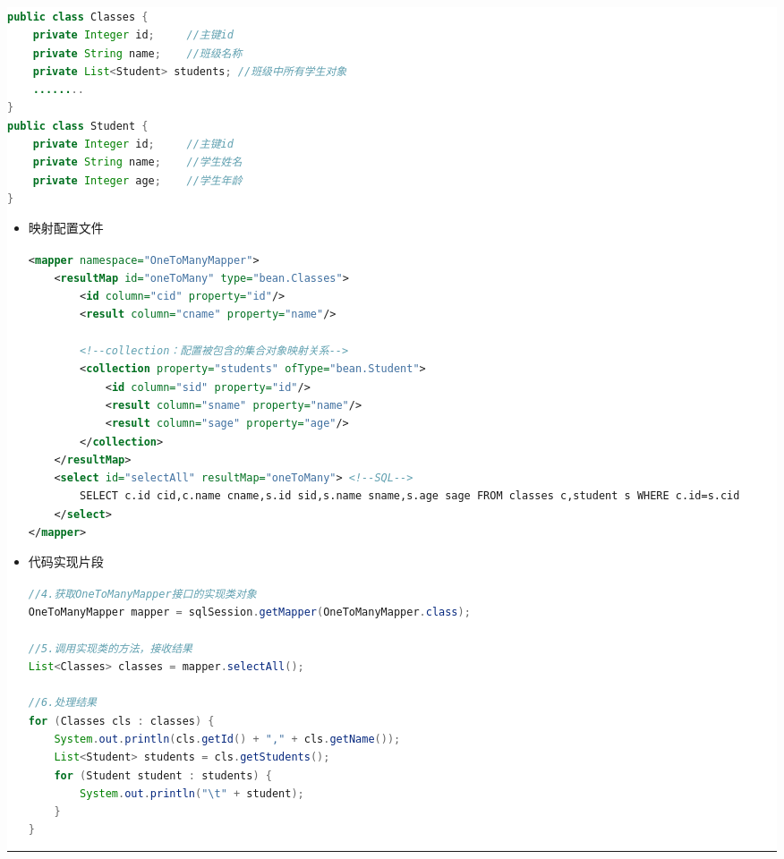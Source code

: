   ```java
  public class Classes {
      private Integer id;     //主键id
      private String name;    //班级名称
      private List<Student> students; //班级中所有学生对象
      ........
  }
  public class Student {
      private Integer id;     //主键id
      private String name;    //学生姓名
      private Integer age;    //学生年龄
  }
  ```
* 映射配置文件

  ```xml
  <mapper namespace="OneToManyMapper">
      <resultMap id="oneToMany" type="bean.Classes">
          <id column="cid" property="id"/>
          <result column="cname" property="name"/>

          <!--collection：配置被包含的集合对象映射关系-->
          <collection property="students" ofType="bean.Student">
              <id column="sid" property="id"/>
              <result column="sname" property="name"/>
              <result column="sage" property="age"/>
          </collection>
      </resultMap>
      <select id="selectAll" resultMap="oneToMany"> <!--SQL-->
          SELECT c.id cid,c.name cname,s.id sid,s.name sname,s.age sage FROM classes c,student s WHERE c.id=s.cid
      </select>
  </mapper>
  ```
* 代码实现片段

  ```java
  //4.获取OneToManyMapper接口的实现类对象
  OneToManyMapper mapper = sqlSession.getMapper(OneToManyMapper.class);

  //5.调用实现类的方法，接收结果
  List<Classes> classes = mapper.selectAll();

  //6.处理结果
  for (Classes cls : classes) {
      System.out.println(cls.getId() + "," + cls.getName());
      List<Student> students = cls.getStudents();
      for (Student student : students) {
          System.out.println("\t" + student);
      }
  }
  ```

---

